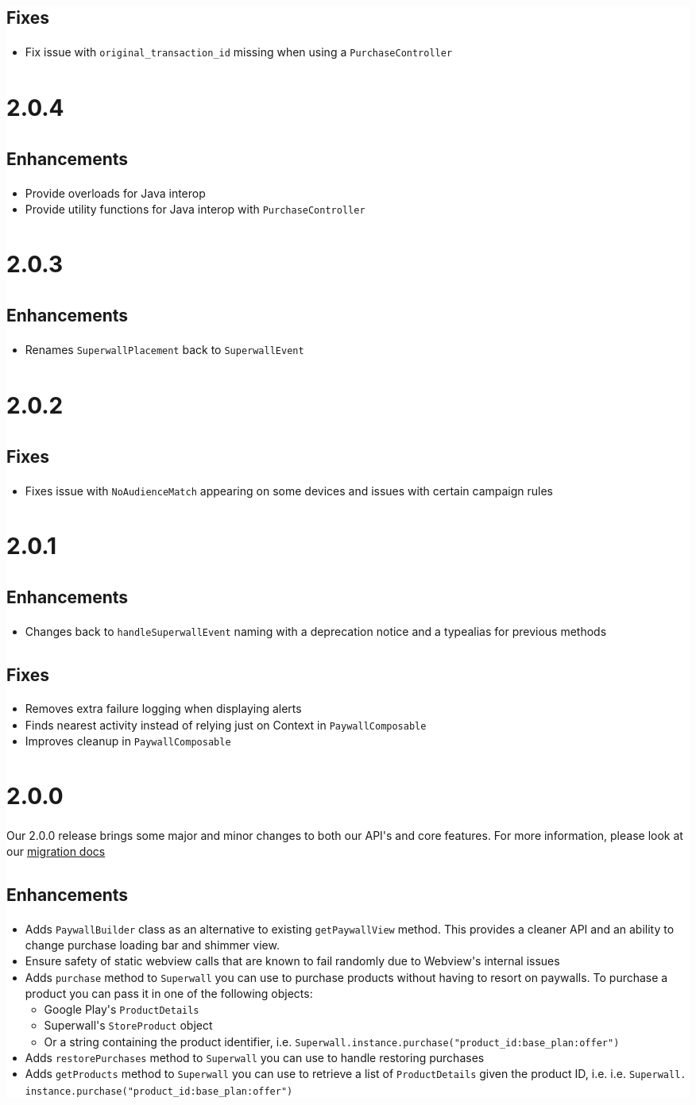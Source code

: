 ## Fixes
- Fix issue with `original_transaction_id` missing when using a `PurchaseController`

# 2.0.4

## Enhancements
- Provide overloads for Java interop
- Provide utility functions for Java interop with `PurchaseController`

# 2.0.3

## Enhancements

- Renames `SuperwallPlacement` back to `SuperwallEvent`

# 2.0.2

## Fixes

- Fixes issue with `NoAudienceMatch` appearing on some devices and issues with certain campaign rules

# 2.0.1

## Enhancements
- Changes back to `handleSuperwallEvent` naming with a deprecation notice and a typealias for previous methods

## Fixes
- Removes extra failure logging when displaying alerts
- Finds nearest activity instead of relying just on Context in `PaywallComposable`
- Improves cleanup in `PaywallComposable`

# 2.0.0

Our 2.0.0 release brings some major and minor changes to both our API's and core features. For more information, please look at our [migration docs](https://superwall.com/docs/migrating-to-v2-android)

## Enhancements

- Adds `PaywallBuilder` class as an alternative to existing `getPaywallView` method. This provides a cleaner API and an ability to change purchase loading bar and shimmer view.
- Ensure safety of static webview calls that are known to fail randomly due to Webview's internal issues
- Adds `purchase` method to `Superwall` you can use to purchase products without having to resort on paywalls. To purchase a product you can pass it in one of the following objects:
  - Google Play's `ProductDetails`
  - Superwall's `StoreProduct` object
  - Or a string containing the product identifier, i.e. `Superwall.instance.purchase("product_id:base_plan:offer")`
- Adds `restorePurchases` method to `Superwall` you can use to handle restoring purchases
- Adds `getProducts` method to `Superwall` you can use to retrieve a list of `ProductDetails` given the product ID, i.e.  i.e. `Superwall.instance.purchase("product_id:base_plan:offer")`